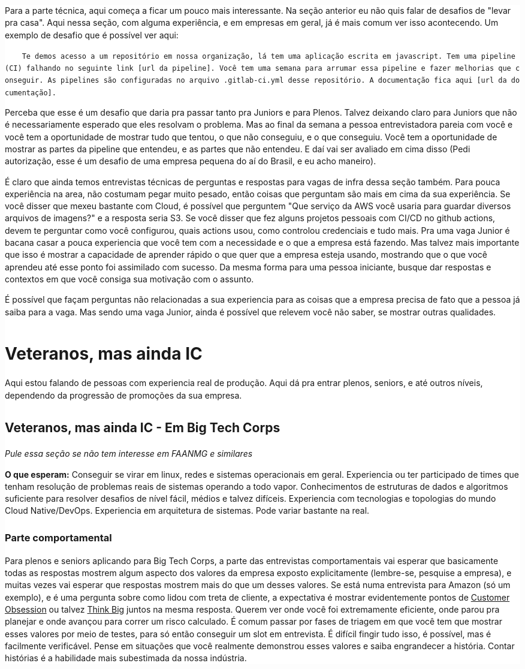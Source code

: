 Para a parte técnica, aqui começa a ficar um pouco mais interessante. Na seção anterior eu não quis falar de desafios de "levar pra casa". Aqui nessa seção, com alguma experiência, e em empresas em geral, já é mais comum ver isso acontecendo. Um exemplo de desafio que é possível ver aqui:

```
    Te demos acesso a um repositório em nossa organização, lá tem uma aplicação escrita em javascript. Tem uma pipeline (CI) falhando no seguinte link [url da pipeline]. Você tem uma semana para arrumar essa pipeline e fazer melhorias que conseguir. As pipelines são configuradas no arquivo .gitlab-ci.yml desse repositório. A documentação fica aqui [url da documentação].
```

Perceba que esse é um desafio que daria pra passar tanto pra Juniors e para Plenos. Talvez deixando claro para Juniors que não é necessariamente esperado que eles resolvam o problema. Mas ao final da semana a pessoa entrevistadora pareia com você e você tem a oportunidade de mostrar tudo que tentou, o que não conseguiu, e o que conseguiu. Você tem a oportunidade de mostrar as partes da pipeline que entendeu, e as partes que não entendeu. E daí vai ser avaliado em cima disso (Pedi autorização, esse é um desafio de uma empresa pequena do aí do Brasil, e eu acho maneiro).

É claro que ainda temos entrevistas técnicas de perguntas e respostas para vagas de infra dessa seção também. Para pouca experiência na area, não costumam pegar muito pesado, então coisas que perguntam são mais em cima da sua experiência. Se você disser que mexeu bastante com Cloud, é possível que perguntem "Que serviço da AWS você usaria para guardar diversos arquivos de imagens?" e a resposta seria S3. Se você disser que fez alguns projetos pessoais com CI/CD no github actions, devem te perguntar como você configurou, quais actions usou, como controlou credenciais e tudo mais. Pra uma vaga Junior é bacana casar a pouca experiencia que você tem com a necessidade e o que a empresa está fazendo. Mas talvez mais importante que isso é mostrar a capacidade de aprender rápido o que quer que a empresa esteja usando, mostrando que o que você aprendeu até esse ponto foi assimilado com sucesso. Da mesma forma para uma pessoa iniciante, busque dar respostas e contextos em que você consiga sua motivação com o assunto.

É possível que façam perguntas não relacionadas a sua experiencia para as coisas que a empresa precisa de fato que a pessoa já saiba para a vaga. Mas sendo uma vaga Junior, ainda é possível que relevem você não saber, se mostrar outras qualidades.

# Veteranos, mas ainda IC

Aqui estou falando de pessoas com experiencia real de produção. Aqui dá pra entrar plenos, seniors, e até outros níveis, dependendo da progressão de promoções da sua empresa.

## Veteranos, mas ainda IC - Em Big Tech Corps
*Pule essa seção se não tem interesse em FAANMG e similares*

**O que esperam:** Conseguir se virar em linux, redes e sistemas operacionais em geral. Experiencia ou ter participado de times que tenham resolução de problemas reais de sistemas operando a todo vapor. Conhecimentos de estruturas de dados e algoritmos suficiente para resolver desafios de nível fácil, médios e talvez difíceis. Experiencia com tecnologias e topologias do mundo Cloud Native/DevOps. Experiencia em arquitetura de sistemas. Pode variar bastante na real.

### Parte comportamental

Para plenos e seniors aplicando para Big Tech Corps, a parte das entrevistas comportamentais vai esperar que basicamente todas as respostas mostrem algum aspecto dos valores da empresa exposto explicitamente (lembre-se, pesquise a empresa), e muitas vezes vai esperar que respostas mostrem mais do que um desses valores. Se está numa entrevista para Amazon (só um exemplo), e é uma pergunta sobre como lidou com treta de cliente, a expectativa é mostrar evidentemente pontos de [Customer Obsession](https://www.amazon.jobs/de/principles) ou talvez [Think Big](https://www.amazon.jobs/de/principles) juntos na mesma resposta. Querem ver onde você foi extremamente eficiente, onde parou pra planejar e onde avançou para correr um risco calculado. É comum passar por fases de triagem em que você tem que mostrar esses valores por meio de testes, para só então conseguir um slot em entrevista. É difícil fingir tudo isso, é possível, mas é facilmente verificável. Pense em situações que você realmente demonstrou esses valores e saiba engrandecer a história. Contar histórias é a habilidade mais subestimada da nossa indústria.

